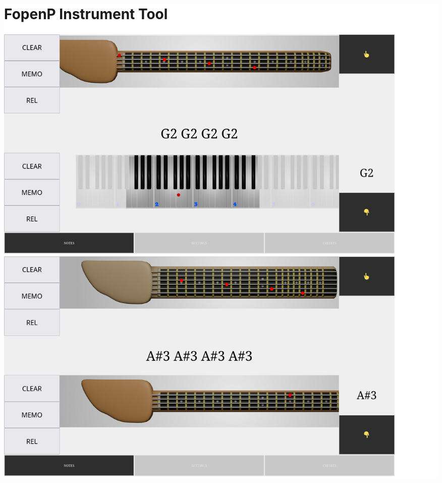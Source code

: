 # FopenP Instrument Tool

<img alt="Screenshot" src="./readme/screenshot1.png" width="90%">

<img alt="Screenshot" src="./readme/screenshot2.png" width="90%">

